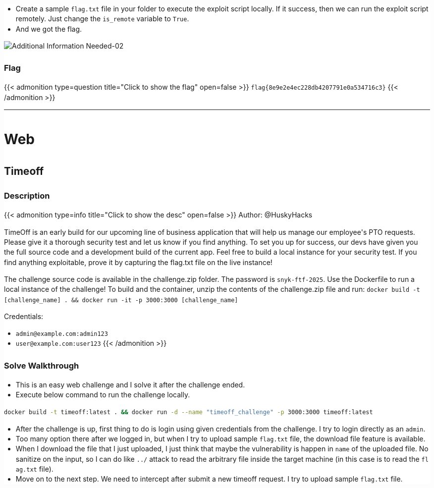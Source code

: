 - Create a sample `flag.txt` file in your folder to execute the exploit script locally. If it success, then we can run the exploit script remotely. Just change the `is_remote` variable to `True`.
- And we got the flag.

![Additional Information Needed-02](/images/snyk-ctf_pwn2-02.png)

### Flag

{{< admonition type=question title="Click to show the flag" open=false >}}
  `flag{8e9e2e4ec228db4207791e0a534716c3}`
{{< /admonition >}}

---

# Web

## Timeoff

### Description

{{< admonition type=info title="Click to show the desc" open=false >}}
  Author: @HuskyHacks
  
  TimeOff is an early build for our upcoming line of business application that will help us manage our employee's PTO requests. Please give it a thorough security test and let us know if you find anything. To set you up for success, our devs have given you the full source code and a development build of the current app. Feel free to build a local instance for your security test. If you find anything exploitable, prove it by capturing the flag.txt file on the live instance!
  
  The challenge source code is available in the challenge.zip folder. The password is `snyk-ftf-2025`. Use the Dockerfile to run a local instance of the challenge! To build and the container, unzip the contents of the challenge.zip file and run: `docker build -t [challenge_name] . && docker run -it -p 3000:3000 [challenge_name]`
  
  Credentials:
  
  - `admin@example.com:admin123`
  - `user@example.com:user123`
{{< /admonition >}}

### Solve Walkthrough

- This is an easy web challenge and I solve it after the challenge ended.
- Execute below command to run the challenge locally.

```bash
docker build -t timeoff:latest . && docker run -d --name "timeoff_challenge" -p 3000:3000 timeoff:latest
```

- After the challenge is up, first thing to do is login using given credentials from the challenge. I try to login directly as an `admin`.
- Too many option there after we logged in, but when I try to upload sample `flag.txt` file, the download file feature is available.
- When I download the file that I just uploaded, I just think that maybe the vulnerability is happen in `name` of the uploaded file. No sanitize on the input, so I can do like `../` attack to read the arbitrary file inside the target machine (in this case is to read the `flag.txt` file).
- Move on to the next step. We need to intercept after submit a new timeoff request. I try to upload sample `flag.txt` file.
